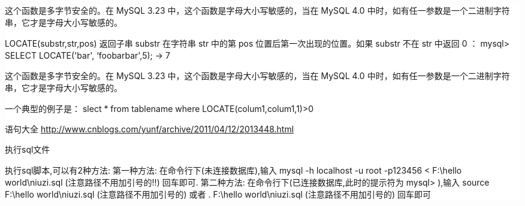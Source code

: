 这个函数是多字节安全的。在 MySQL 3.23 中，这个函数是字母大小写敏感的，当在 MySQL 4.0 中时，如有任一参数是一个二进制字符串，它才是字母大小写敏感的。

LOCATE(substr,str,pos)
返回子串 substr 在字符串 str 中的第 pos 位置后第一次出现的位置。如果 substr 不在 str 中返回 0 ：
mysql> SELECT LOCATE('bar', ‘foobarbar',5);
-> 7

这个函数是多字节安全的。在 MySQL 3.23 中，这个函数是字母大小写敏感的，当在 MySQL 4.0 中时，如有任一参数是一个二进制字符串，它才是字母大小写敏感的。

一个典型的例子是：
slect * from tablename where LOCATE(colum1,colum1,1)>0



语句大全
http://www.cnblogs.com/yunf/archive/2011/04/12/2013448.html


执行sql文件

执行sql脚本,可以有2种方法:
  第一种方法:
 在命令行下(未连接数据库),输入 mysql -h localhost -u root -p123456 < F:\hello world\niuzi.sql (注意路径不用加引号的!!) 回车即可.
  第二种方法:
 在命令行下(已连接数据库,此时的提示符为 mysql> ),输入 source F:\hello world\niuzi.sql (注意路径不用加引号的) 或者 \. F:\hello world\niuzi.sql (注意路径不用加引号的) 回车即可
